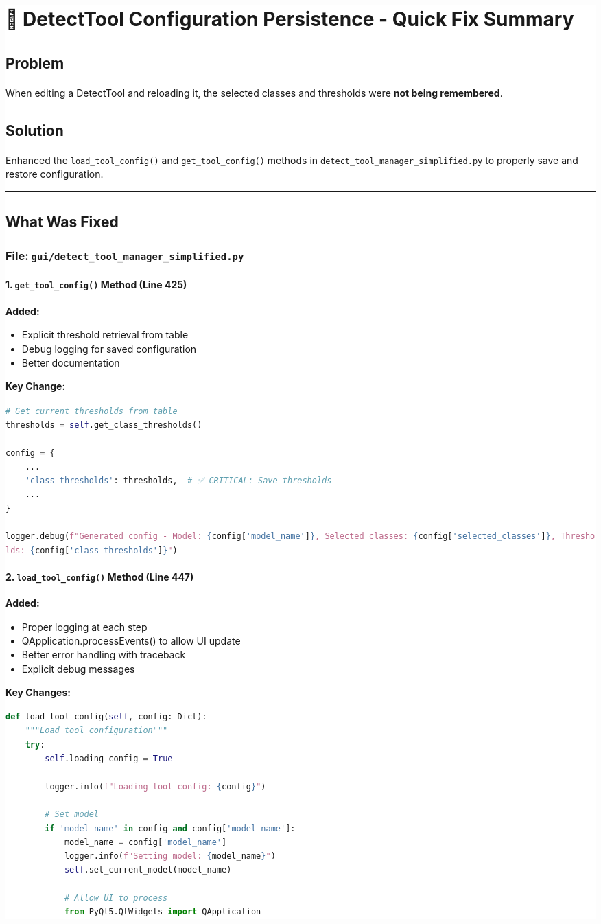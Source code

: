# 🔧 DetectTool Configuration Persistence - Quick Fix Summary

## Problem
When editing a DetectTool and reloading it, the selected classes and thresholds were **not being remembered**.

## Solution
Enhanced the `load_tool_config()` and `get_tool_config()` methods in `detect_tool_manager_simplified.py` to properly save and restore configuration.

---

## What Was Fixed

### File: `gui/detect_tool_manager_simplified.py`

#### 1. `get_tool_config()` Method (Line 425)
**Added:**
- Explicit threshold retrieval from table
- Debug logging for saved configuration
- Better documentation

**Key Change:**
```python
# Get current thresholds from table
thresholds = self.get_class_thresholds()

config = {
    ...
    'class_thresholds': thresholds,  # ✅ CRITICAL: Save thresholds
    ...
}

logger.debug(f"Generated config - Model: {config['model_name']}, Selected classes: {config['selected_classes']}, Thresholds: {config['class_thresholds']}")
```

#### 2. `load_tool_config()` Method (Line 447)
**Added:**
- Proper logging at each step
- QApplication.processEvents() to allow UI update
- Better error handling with traceback
- Explicit debug messages

**Key Changes:**
```python
def load_tool_config(self, config: Dict):
    """Load tool configuration"""
    try:
        self.loading_config = True
        
        logger.info(f"Loading tool config: {config}")
        
        # Set model
        if 'model_name' in config and config['model_name']:
            model_name = config['model_name']
            logger.info(f"Setting model: {model_name}")
            self.set_current_model(model_name)
            
            # Allow UI to process
            from PyQt5.QtWidgets import QApplication
```